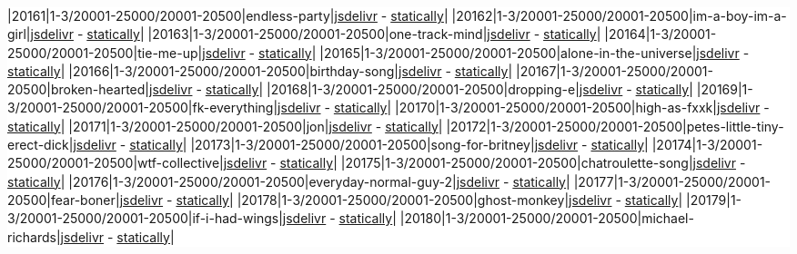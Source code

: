 |20161|1-3/20001-25000/20001-20500|endless-party|[jsdelivr](https://cdn.jsdelivr.net/gh/dbchord/png-old-c-1280x720_1-3/20001-25000/20001-20500/endless-party.png) - [statically](https://cdn.statically.io/gh/dbchord/png-old-c-1280x720_1-3/img/20001-25000/20001-20500/endless-party.png)|
|20162|1-3/20001-25000/20001-20500|im-a-boy-im-a-girl|[jsdelivr](https://cdn.jsdelivr.net/gh/dbchord/png-old-c-1280x720_1-3/20001-25000/20001-20500/im-a-boy-im-a-girl.png) - [statically](https://cdn.statically.io/gh/dbchord/png-old-c-1280x720_1-3/img/20001-25000/20001-20500/im-a-boy-im-a-girl.png)|
|20163|1-3/20001-25000/20001-20500|one-track-mind|[jsdelivr](https://cdn.jsdelivr.net/gh/dbchord/png-old-c-1280x720_1-3/20001-25000/20001-20500/one-track-mind.png) - [statically](https://cdn.statically.io/gh/dbchord/png-old-c-1280x720_1-3/img/20001-25000/20001-20500/one-track-mind.png)|
|20164|1-3/20001-25000/20001-20500|tie-me-up|[jsdelivr](https://cdn.jsdelivr.net/gh/dbchord/png-old-c-1280x720_1-3/20001-25000/20001-20500/tie-me-up.png) - [statically](https://cdn.statically.io/gh/dbchord/png-old-c-1280x720_1-3/img/20001-25000/20001-20500/tie-me-up.png)|
|20165|1-3/20001-25000/20001-20500|alone-in-the-universe|[jsdelivr](https://cdn.jsdelivr.net/gh/dbchord/png-old-c-1280x720_1-3/20001-25000/20001-20500/alone-in-the-universe.png) - [statically](https://cdn.statically.io/gh/dbchord/png-old-c-1280x720_1-3/img/20001-25000/20001-20500/alone-in-the-universe.png)|
|20166|1-3/20001-25000/20001-20500|birthday-song|[jsdelivr](https://cdn.jsdelivr.net/gh/dbchord/png-old-c-1280x720_1-3/20001-25000/20001-20500/birthday-song.png) - [statically](https://cdn.statically.io/gh/dbchord/png-old-c-1280x720_1-3/img/20001-25000/20001-20500/birthday-song.png)|
|20167|1-3/20001-25000/20001-20500|broken-hearted|[jsdelivr](https://cdn.jsdelivr.net/gh/dbchord/png-old-c-1280x720_1-3/20001-25000/20001-20500/broken-hearted.png) - [statically](https://cdn.statically.io/gh/dbchord/png-old-c-1280x720_1-3/img/20001-25000/20001-20500/broken-hearted.png)|
|20168|1-3/20001-25000/20001-20500|dropping-e|[jsdelivr](https://cdn.jsdelivr.net/gh/dbchord/png-old-c-1280x720_1-3/20001-25000/20001-20500/dropping-e.png) - [statically](https://cdn.statically.io/gh/dbchord/png-old-c-1280x720_1-3/img/20001-25000/20001-20500/dropping-e.png)|
|20169|1-3/20001-25000/20001-20500|fk-everything|[jsdelivr](https://cdn.jsdelivr.net/gh/dbchord/png-old-c-1280x720_1-3/20001-25000/20001-20500/fk-everything.png) - [statically](https://cdn.statically.io/gh/dbchord/png-old-c-1280x720_1-3/img/20001-25000/20001-20500/fk-everything.png)|
|20170|1-3/20001-25000/20001-20500|high-as-fxxk|[jsdelivr](https://cdn.jsdelivr.net/gh/dbchord/png-old-c-1280x720_1-3/20001-25000/20001-20500/high-as-fxxk.png) - [statically](https://cdn.statically.io/gh/dbchord/png-old-c-1280x720_1-3/img/20001-25000/20001-20500/high-as-fxxk.png)|
|20171|1-3/20001-25000/20001-20500|jon|[jsdelivr](https://cdn.jsdelivr.net/gh/dbchord/png-old-c-1280x720_1-3/20001-25000/20001-20500/jon.png) - [statically](https://cdn.statically.io/gh/dbchord/png-old-c-1280x720_1-3/img/20001-25000/20001-20500/jon.png)|
|20172|1-3/20001-25000/20001-20500|petes-little-tiny-erect-dick|[jsdelivr](https://cdn.jsdelivr.net/gh/dbchord/png-old-c-1280x720_1-3/20001-25000/20001-20500/petes-little-tiny-erect-dick.png) - [statically](https://cdn.statically.io/gh/dbchord/png-old-c-1280x720_1-3/img/20001-25000/20001-20500/petes-little-tiny-erect-dick.png)|
|20173|1-3/20001-25000/20001-20500|song-for-britney|[jsdelivr](https://cdn.jsdelivr.net/gh/dbchord/png-old-c-1280x720_1-3/20001-25000/20001-20500/song-for-britney.png) - [statically](https://cdn.statically.io/gh/dbchord/png-old-c-1280x720_1-3/img/20001-25000/20001-20500/song-for-britney.png)|
|20174|1-3/20001-25000/20001-20500|wtf-collective|[jsdelivr](https://cdn.jsdelivr.net/gh/dbchord/png-old-c-1280x720_1-3/20001-25000/20001-20500/wtf-collective.png) - [statically](https://cdn.statically.io/gh/dbchord/png-old-c-1280x720_1-3/img/20001-25000/20001-20500/wtf-collective.png)|
|20175|1-3/20001-25000/20001-20500|chatroulette-song|[jsdelivr](https://cdn.jsdelivr.net/gh/dbchord/png-old-c-1280x720_1-3/20001-25000/20001-20500/chatroulette-song.png) - [statically](https://cdn.statically.io/gh/dbchord/png-old-c-1280x720_1-3/img/20001-25000/20001-20500/chatroulette-song.png)|
|20176|1-3/20001-25000/20001-20500|everyday-normal-guy-2|[jsdelivr](https://cdn.jsdelivr.net/gh/dbchord/png-old-c-1280x720_1-3/20001-25000/20001-20500/everyday-normal-guy-2.png) - [statically](https://cdn.statically.io/gh/dbchord/png-old-c-1280x720_1-3/img/20001-25000/20001-20500/everyday-normal-guy-2.png)|
|20177|1-3/20001-25000/20001-20500|fear-boner|[jsdelivr](https://cdn.jsdelivr.net/gh/dbchord/png-old-c-1280x720_1-3/20001-25000/20001-20500/fear-boner.png) - [statically](https://cdn.statically.io/gh/dbchord/png-old-c-1280x720_1-3/img/20001-25000/20001-20500/fear-boner.png)|
|20178|1-3/20001-25000/20001-20500|ghost-monkey|[jsdelivr](https://cdn.jsdelivr.net/gh/dbchord/png-old-c-1280x720_1-3/20001-25000/20001-20500/ghost-monkey.png) - [statically](https://cdn.statically.io/gh/dbchord/png-old-c-1280x720_1-3/img/20001-25000/20001-20500/ghost-monkey.png)|
|20179|1-3/20001-25000/20001-20500|if-i-had-wings|[jsdelivr](https://cdn.jsdelivr.net/gh/dbchord/png-old-c-1280x720_1-3/20001-25000/20001-20500/if-i-had-wings.png) - [statically](https://cdn.statically.io/gh/dbchord/png-old-c-1280x720_1-3/img/20001-25000/20001-20500/if-i-had-wings.png)|
|20180|1-3/20001-25000/20001-20500|michael-richards|[jsdelivr](https://cdn.jsdelivr.net/gh/dbchord/png-old-c-1280x720_1-3/20001-25000/20001-20500/michael-richards.png) - [statically](https://cdn.statically.io/gh/dbchord/png-old-c-1280x720_1-3/img/20001-25000/20001-20500/michael-richards.png)|